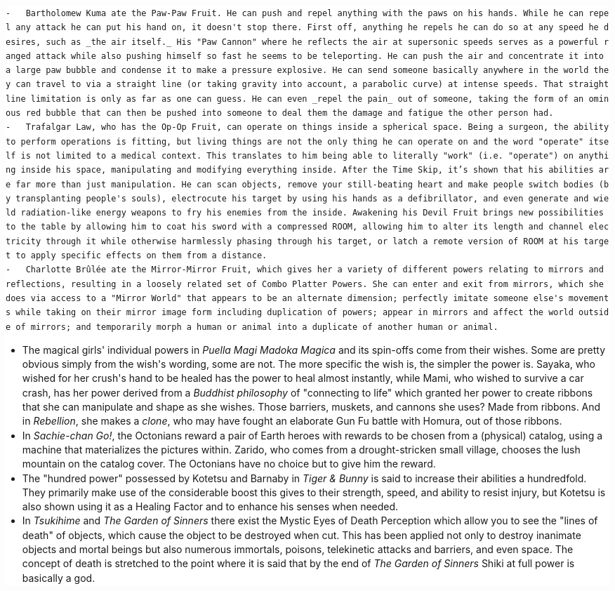     -   Bartholomew Kuma ate the Paw-Paw Fruit. He can push and repel anything with the paws on his hands. While he can repel any attack he can put his hand on, it doesn't stop there. First off, anything he repels he can do so at any speed he desires, such as _the air itself._ His "Paw Cannon" where he reflects the air at supersonic speeds serves as a powerful ranged attack while also pushing himself so fast he seems to be teleporting. He can push the air and concentrate it into a large paw bubble and condense it to make a pressure explosive. He can send someone basically anywhere in the world they can travel to via a straight line (or taking gravity into account, a parabolic curve) at intense speeds. That straight line limitation is only as far as one can guess. He can even _repel the pain_ out of someone, taking the form of an ominous red bubble that can then be pushed into someone to deal them the damage and fatigue the other person had.
    -   Trafalgar Law, who has the Op-Op Fruit, can operate on things inside a spherical space. Being a surgeon, the ability to perform operations is fitting, but living things are not the only thing he can operate on and the word "operate" itself is not limited to a medical context. This translates to him being able to literally "work" (i.e. "operate") on anything inside his space, manipulating and modifying everything inside. After the Time Skip, it’s shown that his abilities are far more than just manipulation. He can scan objects, remove your still-beating heart and make people switch bodies (by transplanting people's souls), electrocute his target by using his hands as a defibrillator, and even generate and wield radiation-like energy weapons to fry his enemies from the inside. Awakening his Devil Fruit brings new possibilities to the table by allowing him to coat his sword with a compressed ROOM, allowing him to alter its length and channel electricity through it while otherwise harmlessly phasing through his target, or latch a remote version of ROOM at his target to apply specific effects on them from a distance.
    -   Charlotte Brûlée ate the Mirror-Mirror Fruit, which gives her a variety of different powers relating to mirrors and reflections, resulting in a loosely related set of Combo Platter Powers. She can enter and exit from mirrors, which she does via access to a "Mirror World" that appears to be an alternate dimension; perfectly imitate someone else's movements while taking on their mirror image form including duplication of powers; appear in mirrors and affect the world outside of mirrors; and temporarily morph a human or animal into a duplicate of another human or animal.
-   The magical girls' individual powers in _Puella Magi Madoka Magica_ and its spin-offs come from their wishes. Some are pretty obvious simply from the wish's wording, some are not. The more specific the wish is, the simpler the power is. Sayaka, who wished for her crush's hand to be healed has the power to heal almost instantly, while Mami, who wished to survive a car crash, has her power derived from a _Buddhist philosophy_ of "connecting to life" which granted her power to create ribbons that she can manipulate and shape as she wishes. Those barriers, muskets, and cannons she uses? Made from ribbons. And in _Rebellion_, she makes a _clone_, who may have fought an elaborate Gun Fu battle with Homura, out of those ribbons.
-   In _Sachie-chan Go!_, the Octonians reward a pair of Earth heroes with rewards to be chosen from a (physical) catalog, using a machine that materializes the pictures within. Zarido, who comes from a drought-stricken small village, chooses the lush mountain on the catalog cover. The Octonians have no choice but to give him the reward.
-   The "hundred power" possessed by Kotetsu and Barnaby in _Tiger & Bunny_ is said to increase their abilities a hundredfold. They primarily make use of the considerable boost this gives to their strength, speed, and ability to resist injury, but Kotetsu is also shown using it as a Healing Factor and to enhance his senses when needed.
-   In _Tsukihime_ and _The Garden of Sinners_ there exist the Mystic Eyes of Death Perception which allow you to see the "lines of death" of objects, which cause the object to be destroyed when cut. This has been applied not only to destroy inanimate objects and mortal beings but also numerous immortals, poisons, telekinetic attacks and barriers, and even space. The concept of death is stretched to the point where it is said that by the end of _The Garden of Sinners_ Shiki at full power is basically a god.
